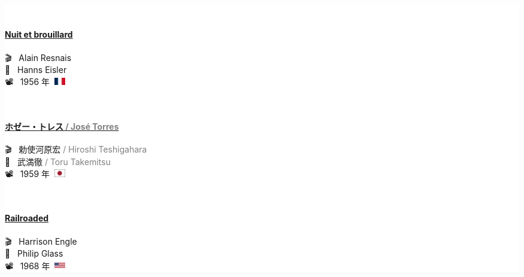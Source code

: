 <br>


#### [Nuit et brouillard](https://youtu.be/3_BY5nzcb2E)

🎬 &nbsp; Alain Resnais <br>
🎼 &nbsp; Hanns Eisler <br>
📽️ &nbsp; 1956 年
&nbsp;<img src="/assets/img/flags/fr_da.png" height="12" width="18"/>

<br>


#### [ホゼー・トレス <span style="color:grey">/ José Torres</span>](https://archive.org/details/jose-torres-hiroshi-teshigahara-1959)

🎬 &nbsp; 勅使河原宏 <span style="color:grey">/ Hiroshi Teshigahara</span> <br>
🎼 &nbsp; 武満徹 <span style="color:grey">/ Toru Takemitsu</span> <br>
📽️ &nbsp; 1959 年 
&nbsp;<img src="/assets/img/flags/jp_old.png" height="13" width="18"/>&nbsp;

<br>


#### [Railroaded](https://youtu.be/vtYHrFbzlvk)

🎬 &nbsp; Harrison Engle <br>
🎼 &nbsp; Philip Glass <br>
📽️ &nbsp; 1968 年
&nbsp;<img src="/assets/img/flags/us.png" height="12" width="18"/>
